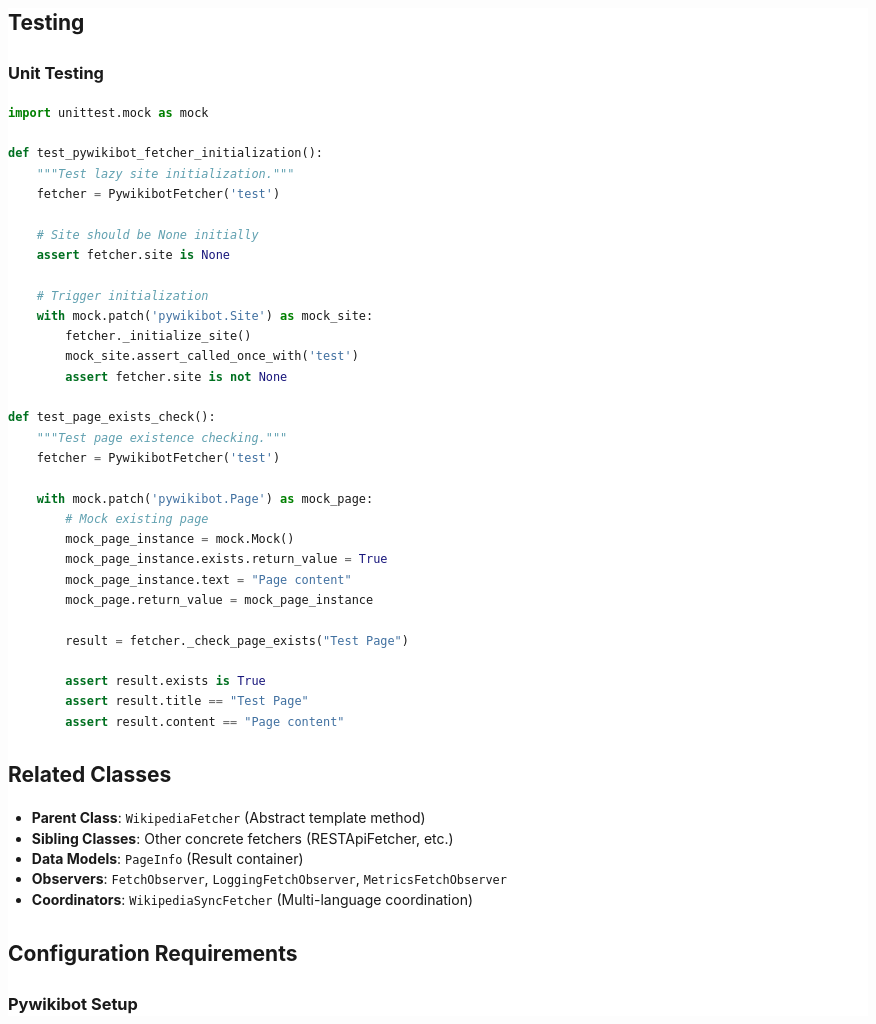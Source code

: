 ## Testing

### Unit Testing

```python
import unittest.mock as mock

def test_pywikibot_fetcher_initialization():
    """Test lazy site initialization."""
    fetcher = PywikibotFetcher('test')

    # Site should be None initially
    assert fetcher.site is None

    # Trigger initialization
    with mock.patch('pywikibot.Site') as mock_site:
        fetcher._initialize_site()
        mock_site.assert_called_once_with('test')
        assert fetcher.site is not None

def test_page_exists_check():
    """Test page existence checking."""
    fetcher = PywikibotFetcher('test')

    with mock.patch('pywikibot.Page') as mock_page:
        # Mock existing page
        mock_page_instance = mock.Mock()
        mock_page_instance.exists.return_value = True
        mock_page_instance.text = "Page content"
        mock_page.return_value = mock_page_instance

        result = fetcher._check_page_exists("Test Page")

        assert result.exists is True
        assert result.title == "Test Page"
        assert result.content == "Page content"
```

## Related Classes

- **Parent Class**: `WikipediaFetcher` (Abstract template method)
- **Sibling Classes**: Other concrete fetchers (RESTApiFetcher, etc.)
- **Data Models**: `PageInfo` (Result container)
- **Observers**: `FetchObserver`, `LoggingFetchObserver`, `MetricsFetchObserver`
- **Coordinators**: `WikipediaSyncFetcher` (Multi-language coordination)

## Configuration Requirements

### Pywikibot Setup
